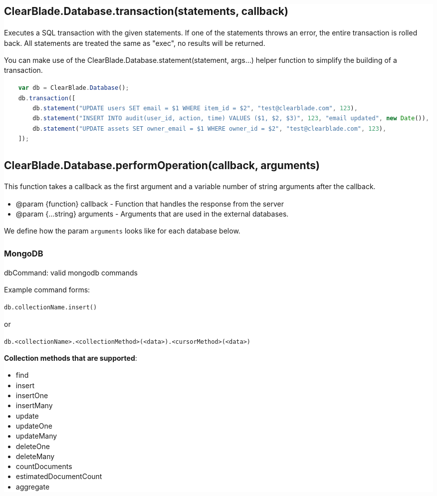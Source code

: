 ## ClearBlade.Database.transaction(statements, callback)
Executes a SQL transaction with the given statements.
If one of the statements throws an error, the entire transaction is rolled back.
All statements are treated the same as "exec", no results will be returned.

You can make use of the ClearBlade.Database.statement(statement, args...) helper function to simplify the building of a transaction.

~~~javascript
    var db = ClearBlade.Database();
    db.transaction([
        db.statement("UPDATE users SET email = $1 WHERE item_id = $2", "test@clearblade.com", 123),
        db.statement("INSERT INTO audit(user_id, action, time) VALUES ($1, $2, $3)", 123, "email updated", new Date()),
        db.statement("UPDATE assets SET owner_email = $1 WHERE owner_id = $2", "test@clearblade.com", 123),
    ]);
~~~

## ClearBlade.Database.performOperation(callback, arguments)

This function takes a callback as the first argument and a variable number of string arguments after the callback.

* @param {function} callback - Function that handles the response from the server
* @param {...string} arguments - Arguments that are used in the external databases.

We define how the param `arguments` looks like for each database below.

### MongoDB 

dbCommand: valid mongodb commands 

Example command forms:

`db.collectionName.insert()` 

or 

`db.<collectionName>.<collectionMethod>(<data>).<cursorMethod>(<data>)`


__Collection methods that are supported__: 
* find
* insert
* insertOne
* insertMany
* update
* updateOne
* updateMany
* deleteOne
* deleteMany
* countDocuments
* estimatedDocumentCount
* aggregate
